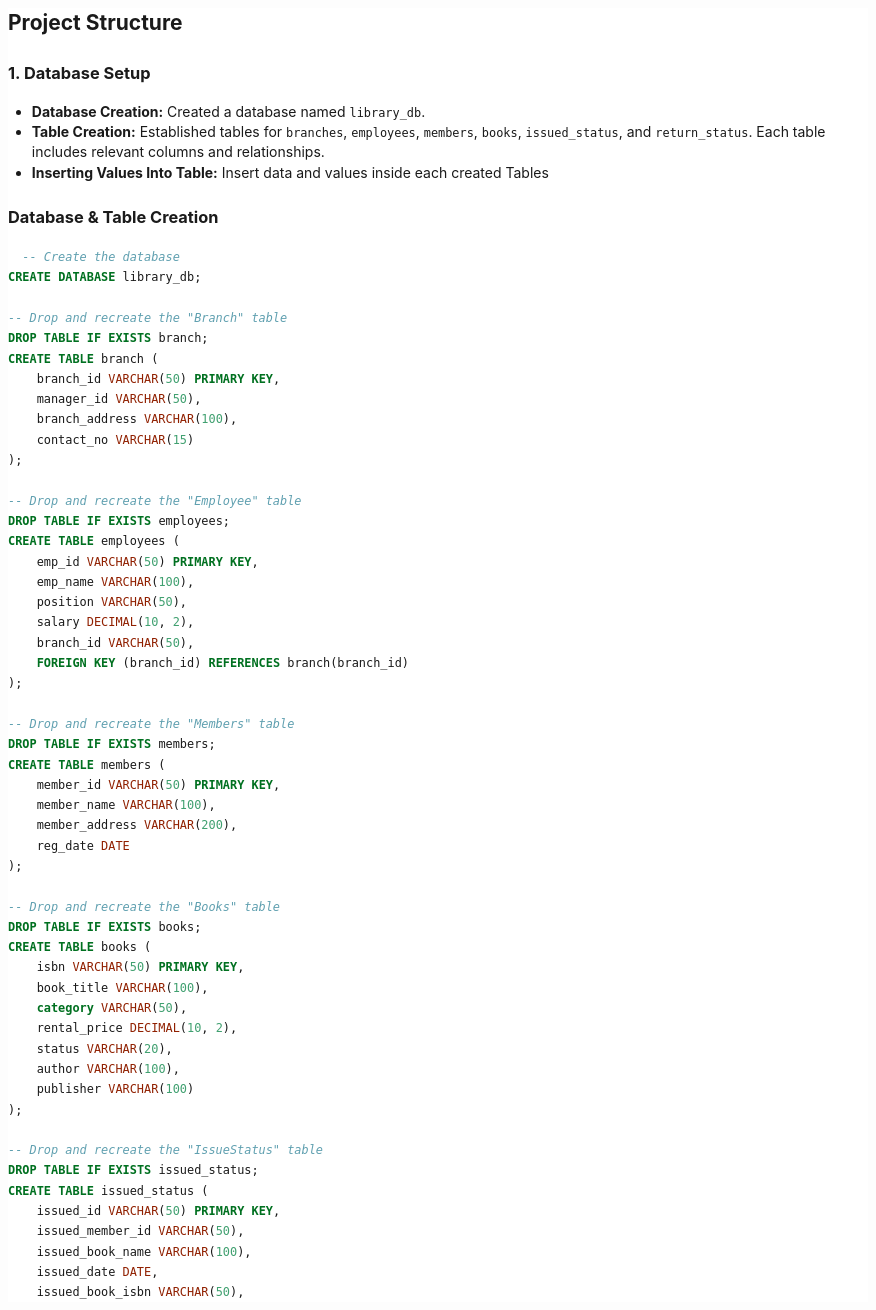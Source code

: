 
## Project Structure

### 1. Database Setup
- **Database Creation:** Created a database named `library_db`.  
- **Table Creation:** Established tables for `branches`, `employees`, `members`, `books`, `issued_status`, and `return_status`. Each table includes relevant columns and relationships.
- **Inserting Values Into Table:** Insert data and values inside each created Tables

### Database & Table Creation
```sql
  -- Create the database
CREATE DATABASE library_db;

-- Drop and recreate the "Branch" table
DROP TABLE IF EXISTS branch;
CREATE TABLE branch (
    branch_id VARCHAR(50) PRIMARY KEY,
    manager_id VARCHAR(50),
    branch_address VARCHAR(100),
    contact_no VARCHAR(15)
);

-- Drop and recreate the "Employee" table
DROP TABLE IF EXISTS employees;
CREATE TABLE employees (
    emp_id VARCHAR(50) PRIMARY KEY,
    emp_name VARCHAR(100),
    position VARCHAR(50),
    salary DECIMAL(10, 2),
    branch_id VARCHAR(50),
    FOREIGN KEY (branch_id) REFERENCES branch(branch_id)
);

-- Drop and recreate the "Members" table
DROP TABLE IF EXISTS members;
CREATE TABLE members (
    member_id VARCHAR(50) PRIMARY KEY,
    member_name VARCHAR(100),
    member_address VARCHAR(200),
    reg_date DATE
);

-- Drop and recreate the "Books" table
DROP TABLE IF EXISTS books;
CREATE TABLE books (
    isbn VARCHAR(50) PRIMARY KEY,
    book_title VARCHAR(100),
    category VARCHAR(50),
    rental_price DECIMAL(10, 2),
    status VARCHAR(20),
    author VARCHAR(100),
    publisher VARCHAR(100)
);

-- Drop and recreate the "IssueStatus" table
DROP TABLE IF EXISTS issued_status;
CREATE TABLE issued_status (
    issued_id VARCHAR(50) PRIMARY KEY,
    issued_member_id VARCHAR(50),
    issued_book_name VARCHAR(100),
    issued_date DATE,
    issued_book_isbn VARCHAR(50),
```